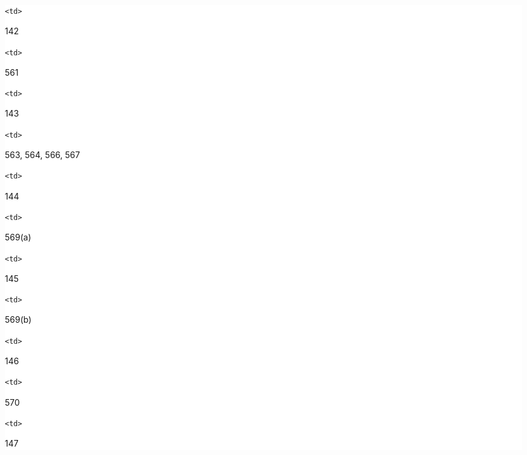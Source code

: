   <tr>

    <td> 

142  </td>

    <td> 

561  </td>

  </tr>

  <tr>

    <td> 

143  </td>

    <td> 

563, 564, 566, 567  </td>

  </tr>

  <tr>

    <td> 

144  </td>

    <td> 

569(a)  </td>

  </tr>

  <tr>

    <td> 

145  </td>

    <td> 

569(b)  </td>

  </tr>

  <tr>

    <td> 

146  </td>

    <td> 

570  </td>

  </tr>

  <tr>

    <td> 

147  </td>
